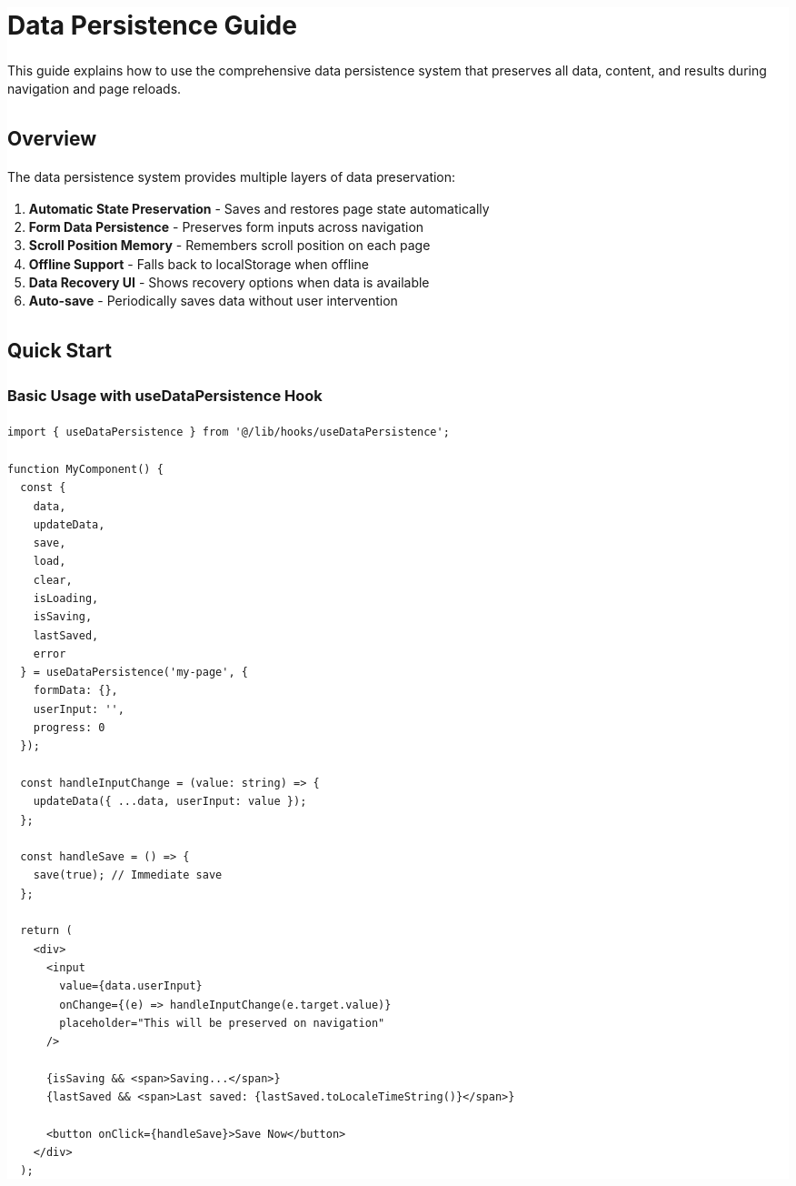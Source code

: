 # Data Persistence Guide

This guide explains how to use the comprehensive data persistence system that preserves all data, content, and results during navigation and page reloads.

## Overview

The data persistence system provides multiple layers of data preservation:

1. **Automatic State Preservation** - Saves and restores page state automatically
2. **Form Data Persistence** - Preserves form inputs across navigation
3. **Scroll Position Memory** - Remembers scroll position on each page
4. **Offline Support** - Falls back to localStorage when offline
5. **Data Recovery UI** - Shows recovery options when data is available
6. **Auto-save** - Periodically saves data without user intervention

## Quick Start

### Basic Usage with useDataPersistence Hook

```tsx
import { useDataPersistence } from '@/lib/hooks/useDataPersistence';

function MyComponent() {
  const {
    data,
    updateData,
    save,
    load,
    clear,
    isLoading,
    isSaving,
    lastSaved,
    error
  } = useDataPersistence('my-page', { 
    formData: {},
    userInput: '',
    progress: 0 
  });

  const handleInputChange = (value: string) => {
    updateData({ ...data, userInput: value });
  };

  const handleSave = () => {
    save(true); // Immediate save
  };

  return (
    <div>
      <input 
        value={data.userInput} 
        onChange={(e) => handleInputChange(e.target.value)}
        placeholder="This will be preserved on navigation"
      />
      
      {isSaving && <span>Saving...</span>}
      {lastSaved && <span>Last saved: {lastSaved.toLocaleTimeString()}</span>}
      
      <button onClick={handleSave}>Save Now</button>
    </div>
  );
```
